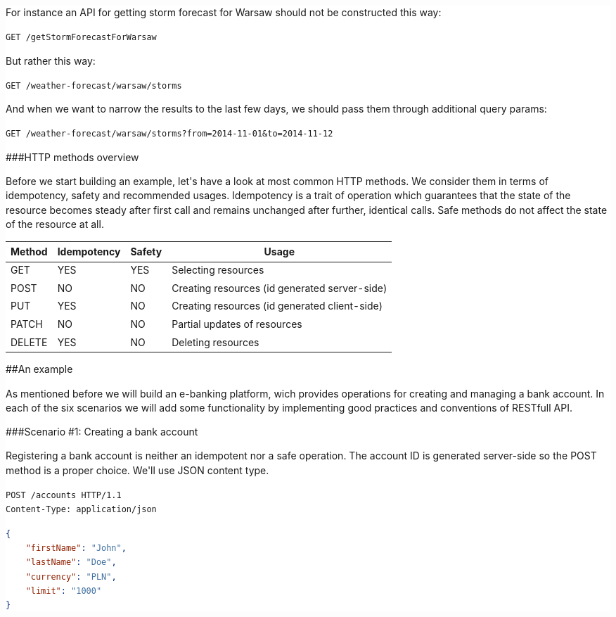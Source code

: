 
For instance an API for getting storm forecast for Warsaw should not be constructed this way:

```
GET /getStormForecastForWarsaw
```
But rather this way:

```
GET /weather-forecast/warsaw/storms
```

And when we want to narrow the results to the last few days, we should pass them through additional query params:

```
GET /weather-forecast/warsaw/storms?from=2014-11-01&to=2014-11-12
```


###HTTP methods overview

Before we start building an example, let's have a look at most common HTTP methods. We consider them in terms of idempotency, safety
and recommended usages. Idempotency is a trait of operation which guarantees that the state of the resource becomes
steady after first call and remains unchanged after further, identical calls. Safe methods do not affect the state
of the resource at all.

Method | Idempotency | Safety  | Usage
-------|-------------|---------|----------------------------------------------
GET    | YES         | YES     | Selecting resources
POST   | NO          | NO      | Creating resources (id generated server-side)
PUT    | YES         | NO      | Creating resources (id generated client-side)
PATCH  | NO          | NO      | Partial updates of resources
DELETE | YES         | NO      | Deleting resources

##An example

As mentioned before we will build an e-banking platform, wich provides operations for creating and managing a bank account.
In each of the six scenarios we will add some functionality by implementing good practices and conventions of RESTfull API.

###Scenario #1: Creating a bank account

Registering a bank account is neither an idempotent nor a safe operation. The account ID is generated server-side
so the POST method is a proper choice. We'll use JSON content type.

```
POST /accounts HTTP/1.1
Content-Type: application/json
```
```json
{
	"firstName": "John",
	"lastName": "Doe",
	"currency": "PLN",
	"limit": "1000"
}
```
